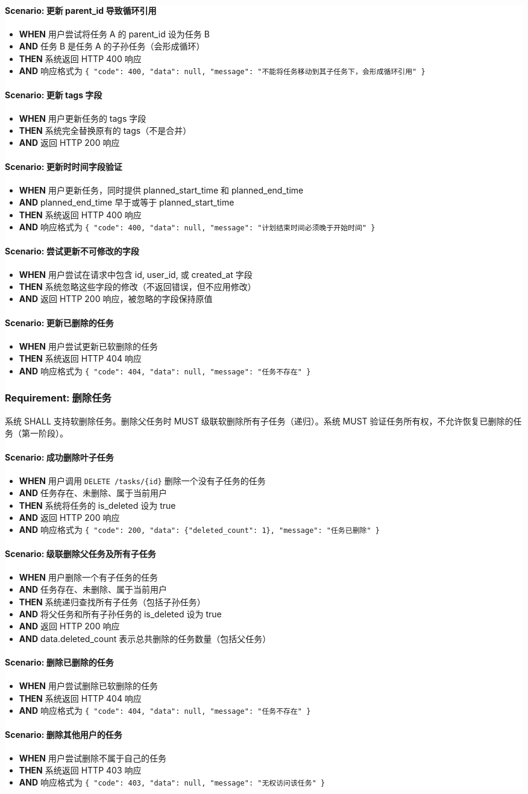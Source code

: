 #### Scenario: 更新 parent_id 导致循环引用
- **WHEN** 用户尝试将任务 A 的 parent_id 设为任务 B
- **AND** 任务 B 是任务 A 的子孙任务（会形成循环）
- **THEN** 系统返回 HTTP 400 响应
- **AND** 响应格式为 `{ "code": 400, "data": null, "message": "不能将任务移动到其子任务下，会形成循环引用" }`

#### Scenario: 更新 tags 字段
- **WHEN** 用户更新任务的 tags 字段
- **THEN** 系统完全替换原有的 tags（不是合并）
- **AND** 返回 HTTP 200 响应

#### Scenario: 更新时时间字段验证
- **WHEN** 用户更新任务，同时提供 planned_start_time 和 planned_end_time
- **AND** planned_end_time 早于或等于 planned_start_time
- **THEN** 系统返回 HTTP 400 响应
- **AND** 响应格式为 `{ "code": 400, "data": null, "message": "计划结束时间必须晚于开始时间" }`

#### Scenario: 尝试更新不可修改的字段
- **WHEN** 用户尝试在请求中包含 id, user_id, 或 created_at 字段
- **THEN** 系统忽略这些字段的修改（不返回错误，但不应用修改）
- **AND** 返回 HTTP 200 响应，被忽略的字段保持原值

#### Scenario: 更新已删除的任务
- **WHEN** 用户尝试更新已软删除的任务
- **THEN** 系统返回 HTTP 404 响应
- **AND** 响应格式为 `{ "code": 404, "data": null, "message": "任务不存在" }`

### Requirement: 删除任务
系统 SHALL 支持软删除任务。删除父任务时 MUST 级联软删除所有子任务（递归）。系统 MUST 验证任务所有权，不允许恢复已删除的任务（第一阶段）。

#### Scenario: 成功删除叶子任务
- **WHEN** 用户调用 `DELETE /tasks/{id}` 删除一个没有子任务的任务
- **AND** 任务存在、未删除、属于当前用户
- **THEN** 系统将任务的 is_deleted 设为 true
- **AND** 返回 HTTP 200 响应
- **AND** 响应格式为 `{ "code": 200, "data": {"deleted_count": 1}, "message": "任务已删除" }`

#### Scenario: 级联删除父任务及所有子任务
- **WHEN** 用户删除一个有子任务的任务
- **AND** 任务存在、未删除、属于当前用户
- **THEN** 系统递归查找所有子任务（包括子孙任务）
- **AND** 将父任务和所有子孙任务的 is_deleted 设为 true
- **AND** 返回 HTTP 200 响应
- **AND** data.deleted_count 表示总共删除的任务数量（包括父任务）

#### Scenario: 删除已删除的任务
- **WHEN** 用户尝试删除已软删除的任务
- **THEN** 系统返回 HTTP 404 响应
- **AND** 响应格式为 `{ "code": 404, "data": null, "message": "任务不存在" }`

#### Scenario: 删除其他用户的任务
- **WHEN** 用户尝试删除不属于自己的任务
- **THEN** 系统返回 HTTP 403 响应
- **AND** 响应格式为 `{ "code": 403, "data": null, "message": "无权访问该任务" }`
